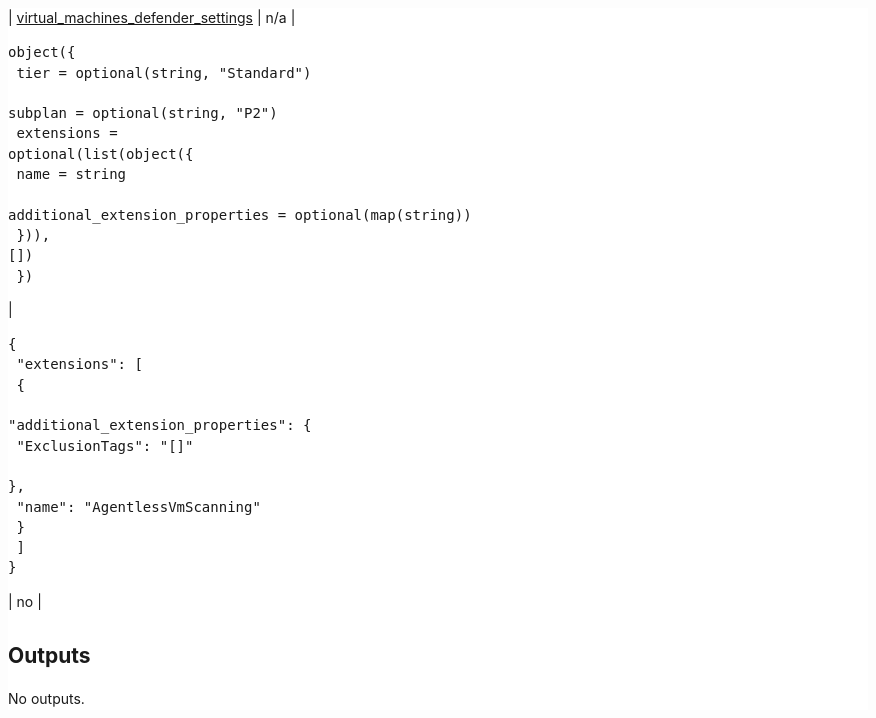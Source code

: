 | <a name="input_virtual_machines_defender_settings"></a> [virtual\_machines\_defender\_settings](#input\_virtual\_machines\_defender\_settings) | n/a | <pre>object({<br/>    tier    = optional(string, "Standard")<br/>    subplan = optional(string, "P2")<br/>    extensions = optional(list(object({<br/>      name                            = string<br/>      additional_extension_properties = optional(map(string))<br/>    })), [])<br/>  })</pre> | <pre>{<br/>  "extensions": [<br/>    {<br/>      "additional_extension_properties": {<br/>        "ExclusionTags": "[]"<br/>      },<br/>      "name": "AgentlessVmScanning"<br/>    }<br/>  ]<br/>}</pre> | no |

## Outputs

No outputs.

